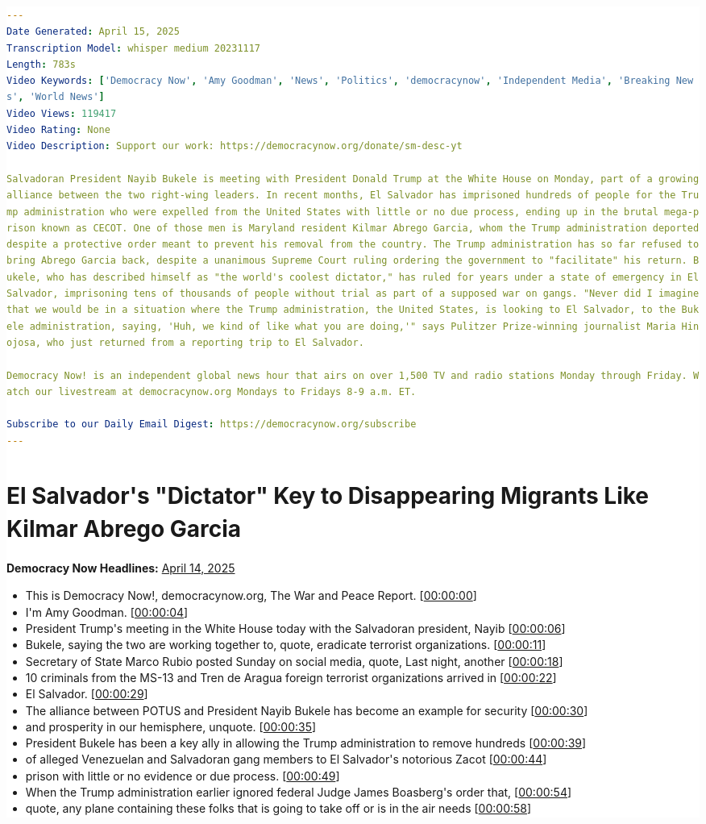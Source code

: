 ```yaml
---
Date Generated: April 15, 2025
Transcription Model: whisper medium 20231117
Length: 783s
Video Keywords: ['Democracy Now', 'Amy Goodman', 'News', 'Politics', 'democracynow', 'Independent Media', 'Breaking News', 'World News']
Video Views: 119417
Video Rating: None
Video Description: Support our work: https://democracynow.org/donate/sm-desc-yt

Salvadoran President Nayib Bukele is meeting with President Donald Trump at the White House on Monday, part of a growing alliance between the two right-wing leaders. In recent months, El Salvador has imprisoned hundreds of people for the Trump administration who were expelled from the United States with little or no due process, ending up in the brutal mega-prison known as CECOT. One of those men is Maryland resident Kilmar Abrego Garcia, whom the Trump administration deported despite a protective order meant to prevent his removal from the country. The Trump administration has so far refused to bring Abrego Garcia back, despite a unanimous Supreme Court ruling ordering the government to "facilitate" his return. Bukele, who has described himself as "the world's coolest dictator," has ruled for years under a state of emergency in El Salvador, imprisoning tens of thousands of people without trial as part of a supposed war on gangs. "Never did I imagine that we would be in a situation where the Trump administration, the United States, is looking to El Salvador, to the Bukele administration, saying, 'Huh, we kind of like what you are doing,'" says Pulitzer Prize-winning journalist Maria Hinojosa, who just returned from a reporting trip to El Salvador. 

Democracy Now! is an independent global news hour that airs on over 1,500 TV and radio stations Monday through Friday. Watch our livestream at democracynow.org Mondays to Fridays 8-9 a.m. ET.

Subscribe to our Daily Email Digest: https://democracynow.org/subscribe
---
```


# El Salvador's "Dictator" Key to Disappearing Migrants Like Kilmar Abrego Garcia
**Democracy Now Headlines:** [April 14, 2025](https://www.youtube.com/watch?v=axBPZh0FQlQ)
*  This is Democracy Now!, democracynow.org, The War and Peace Report. [[00:00:00](https://www.youtube.com/watch?v=axBPZh0FQlQ&t=0.0s)]
*  I'm Amy Goodman. [[00:00:04](https://www.youtube.com/watch?v=axBPZh0FQlQ&t=4.5600000000000005s)]
*  President Trump's meeting in the White House today with the Salvadoran president, Nayib [[00:00:06](https://www.youtube.com/watch?v=axBPZh0FQlQ&t=6.36s)]
*  Bukele, saying the two are working together to, quote, eradicate terrorist organizations. [[00:00:11](https://www.youtube.com/watch?v=axBPZh0FQlQ&t=11.64s)]
*  Secretary of State Marco Rubio posted Sunday on social media, quote, Last night, another [[00:00:18](https://www.youtube.com/watch?v=axBPZh0FQlQ&t=18.72s)]
*  10 criminals from the MS-13 and Tren de Aragua foreign terrorist organizations arrived in [[00:00:22](https://www.youtube.com/watch?v=axBPZh0FQlQ&t=22.6s)]
*  El Salvador. [[00:00:29](https://www.youtube.com/watch?v=axBPZh0FQlQ&t=29.520000000000003s)]
*  The alliance between POTUS and President Nayib Bukele has become an example for security [[00:00:30](https://www.youtube.com/watch?v=axBPZh0FQlQ&t=30.520000000000003s)]
*  and prosperity in our hemisphere, unquote. [[00:00:35](https://www.youtube.com/watch?v=axBPZh0FQlQ&t=35.58s)]
*  President Bukele has been a key ally in allowing the Trump administration to remove hundreds [[00:00:39](https://www.youtube.com/watch?v=axBPZh0FQlQ&t=39.28s)]
*  of alleged Venezuelan and Salvadoran gang members to El Salvador's notorious Zacot [[00:00:44](https://www.youtube.com/watch?v=axBPZh0FQlQ&t=44.2s)]
*  prison with little or no evidence or due process. [[00:00:49](https://www.youtube.com/watch?v=axBPZh0FQlQ&t=49.52s)]
*  When the Trump administration earlier ignored federal Judge James Boasberg's order that, [[00:00:54](https://www.youtube.com/watch?v=axBPZh0FQlQ&t=54.24s)]
*  quote, any plane containing these folks that is going to take off or is in the air needs [[00:00:58](https://www.youtube.com/watch?v=axBPZh0FQlQ&t=58.84s)]